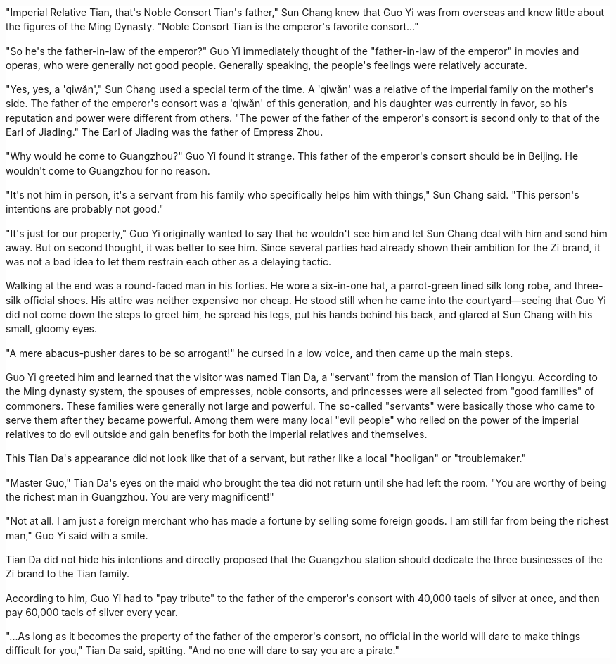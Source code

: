 "Imperial Relative Tian, that's Noble Consort Tian's father," Sun Chang knew that Guo Yi was from overseas and knew little about the figures of the Ming Dynasty. "Noble Consort Tian is the emperor's favorite consort..."

"So he's the father-in-law of the emperor?" Guo Yi immediately thought of the "father-in-law of the emperor" in movies and operas, who were generally not good people. Generally speaking, the people's feelings were relatively accurate.

"Yes, yes, a 'qiwǎn'," Sun Chang used a special term of the time. A 'qiwǎn' was a relative of the imperial family on the mother's side. The father of the emperor's consort was a 'qiwǎn' of this generation, and his daughter was currently in favor, so his reputation and power were different from others. "The power of the father of the emperor's consort is second only to that of the Earl of Jiading." The Earl of Jiading was the father of Empress Zhou.

"Why would he come to Guangzhou?" Guo Yi found it strange. This father of the emperor's consort should be in Beijing. He wouldn't come to Guangzhou for no reason.

"It's not him in person, it's a servant from his family who specifically helps him with things," Sun Chang said. "This person's intentions are probably not good."

"It's just for our property," Guo Yi originally wanted to say that he wouldn't see him and let Sun Chang deal with him and send him away. But on second thought, it was better to see him. Since several parties had already shown their ambition for the Zi brand, it was not a bad idea to let them restrain each other as a delaying tactic.

Walking at the end was a round-faced man in his forties. He wore a six-in-one hat, a parrot-green lined silk long robe, and three-silk official shoes. His attire was neither expensive nor cheap. He stood still when he came into the courtyard—seeing that Guo Yi did not come down the steps to greet him, he spread his legs, put his hands behind his back, and glared at Sun Chang with his small, gloomy eyes.

"A mere abacus-pusher dares to be so arrogant!" he cursed in a low voice, and then came up the main steps.

Guo Yi greeted him and learned that the visitor was named Tian Da, a "servant" from the mansion of Tian Hongyu. According to the Ming dynasty system, the spouses of empresses, noble consorts, and princesses were all selected from "good families" of commoners. These families were generally not large and powerful. The so-called "servants" were basically those who came to serve them after they became powerful. Among them were many local "evil people" who relied on the power of the imperial relatives to do evil outside and gain benefits for both the imperial relatives and themselves.

This Tian Da's appearance did not look like that of a servant, but rather like a local "hooligan" or "troublemaker."

"Master Guo," Tian Da's eyes on the maid who brought the tea did not return until she had left the room. "You are worthy of being the richest man in Guangzhou. You are very magnificent!"

"Not at all. I am just a foreign merchant who has made a fortune by selling some foreign goods. I am still far from being the richest man," Guo Yi said with a smile.

Tian Da did not hide his intentions and directly proposed that the Guangzhou station should dedicate the three businesses of the Zi brand to the Tian family.

According to him, Guo Yi had to "pay tribute" to the father of the emperor's consort with 40,000 taels of silver at once, and then pay 60,000 taels of silver every year.

"...As long as it becomes the property of the father of the emperor's consort, no official in the world will dare to make things difficult for you," Tian Da said, spitting. "And no one will dare to say you are a pirate."
